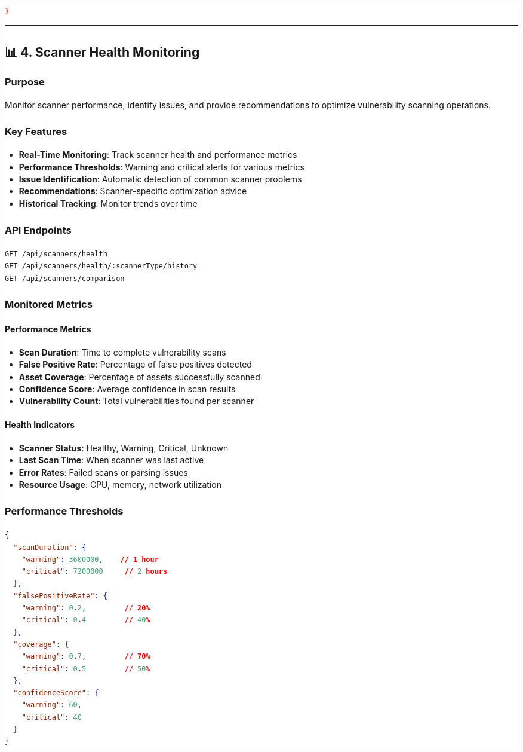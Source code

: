 ```json
}
```

---

## 📊 **4. Scanner Health Monitoring**

### **Purpose**
Monitor scanner performance, identify issues, and provide recommendations to optimize vulnerability scanning operations.

### **Key Features**
- **Real-Time Monitoring**: Track scanner health and performance metrics
- **Performance Thresholds**: Warning and critical alerts for various metrics
- **Issue Identification**: Automatic detection of common scanner problems
- **Recommendations**: Scanner-specific optimization advice
- **Historical Tracking**: Monitor trends over time

### **API Endpoints**
```http
GET /api/scanners/health
GET /api/scanners/health/:scannerType/history
GET /api/scanners/comparison
```

### **Monitored Metrics**

#### **Performance Metrics**
- **Scan Duration**: Time to complete vulnerability scans
- **False Positive Rate**: Percentage of false positives detected
- **Asset Coverage**: Percentage of assets successfully scanned
- **Confidence Score**: Average confidence in scan results
- **Vulnerability Count**: Total vulnerabilities found per scanner

#### **Health Indicators**
- **Scanner Status**: Healthy, Warning, Critical, Unknown
- **Last Scan Time**: When scanner was last active
- **Error Rates**: Failed scans or parsing issues
- **Resource Usage**: CPU, memory, network utilization

### **Performance Thresholds**
```json
{
  "scanDuration": {
    "warning": 3600000,    // 1 hour
    "critical": 7200000     // 2 hours
  },
  "falsePositiveRate": {
    "warning": 0.2,         // 20%
    "critical": 0.4         // 40%
  },
  "coverage": {
    "warning": 0.7,         // 70%
    "critical": 0.5         // 50%
  },
  "confidenceScore": {
    "warning": 60,
    "critical": 40
  }
}
```
